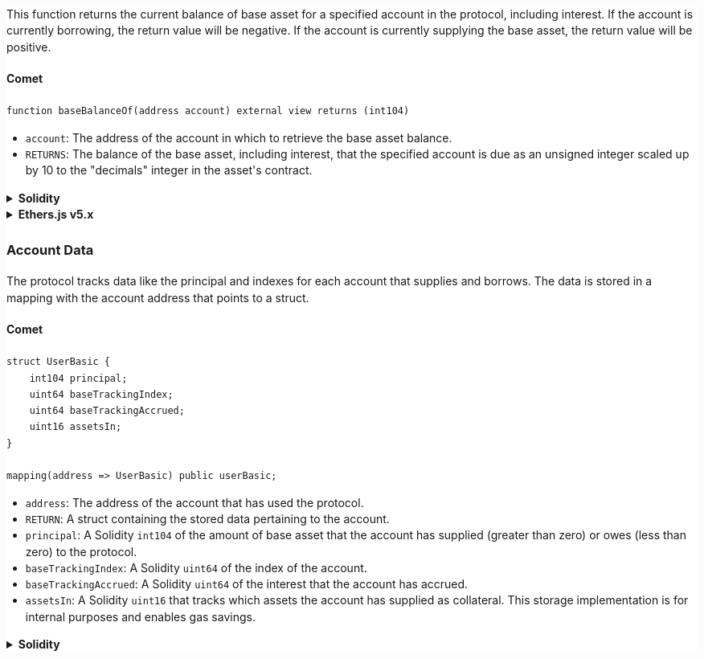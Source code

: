 This function returns the current balance of base asset for a specified account in the protocol, including interest. If the account is currently borrowing, the return value will be negative. If the account is currently supplying the base asset, the return value will be positive.

#### Comet

```solidity
function baseBalanceOf(address account) external view returns (int104)
```

* `account`: The address of the account in which to retrieve the base asset balance.
* `RETURNS`: The balance of the base asset, including interest, that the specified account is due as an unsigned integer scaled up by 10 to the "decimals" integer in the asset's contract.

<details><summary>
<b>
Solidity
</b>
</summary></details>

<details><summary>
<b>
Ethers.js v5.x
</b>
</summary></details>

### Account Data

The protocol tracks data like the principal and indexes for each account that supplies and borrows. The data is stored in a mapping with the account address that points to a struct.

#### Comet

```solidity
struct UserBasic {
    int104 principal;
    uint64 baseTrackingIndex;
    uint64 baseTrackingAccrued;
    uint16 assetsIn;
}

mapping(address => UserBasic) public userBasic;
```

* `address`:  The address of the account that has used the protocol.
* `RETURN`: A struct containing the stored data pertaining to the account.
* `principal`: A Solidity `int104` of the amount of base asset that the account has supplied (greater than zero) or owes (less than zero) to the protocol.
* `baseTrackingIndex`: A Solidity `uint64` of the index of the account.
* `baseTrackingAccrued`: A Solidity `uint64` of the interest that the account has accrued.
* `assetsIn`: A Solidity `uint16` that tracks which assets the account has supplied as collateral. This storage implementation is for internal purposes and enables gas savings.

<details><summary>
<b>
Solidity
</b>
</summary></details>
